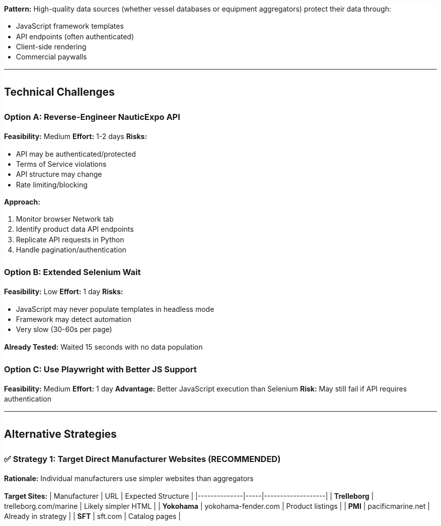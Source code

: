 **Pattern:** High-quality data sources (whether vessel databases or equipment aggregators) protect their data through:
- JavaScript framework templates
- API endpoints (often authenticated)
- Client-side rendering
- Commercial paywalls

---

## Technical Challenges

### Option A: Reverse-Engineer NauticExpo API
**Feasibility:** Medium
**Effort:** 1-2 days
**Risks:**
- API may be authenticated/protected
- Terms of Service violations
- API structure may change
- Rate limiting/blocking

**Approach:**
1. Monitor browser Network tab
2. Identify product data API endpoints
3. Replicate API requests in Python
4. Handle pagination/authentication

### Option B: Extended Selenium Wait
**Feasibility:** Low
**Effort:** 1 day
**Risks:**
- JavaScript may never populate templates in headless mode
- Framework may detect automation
- Very slow (30-60s per page)

**Already Tested:** Waited 15 seconds with no data population

### Option C: Use Playwright with Better JS Support
**Feasibility:** Medium
**Effort:** 1 day
**Advantage:** Better JavaScript execution than Selenium
**Risk:** May still fail if API requires authentication

---

## Alternative Strategies

### ✅ Strategy 1: Target Direct Manufacturer Websites (RECOMMENDED)
**Rationale:** Individual manufacturers use simpler websites than aggregators

**Target Sites:**
| Manufacturer | URL | Expected Structure |
|--------------|-----|-------------------|
| **Trelleborg** | trelleborg.com/marine | Likely simpler HTML |
| **Yokohama** | yokohama-fender.com | Product listings |
| **PMI** | pacificmarine.net | Already in strategy |
| **SFT** | sft.com | Catalog pages |
